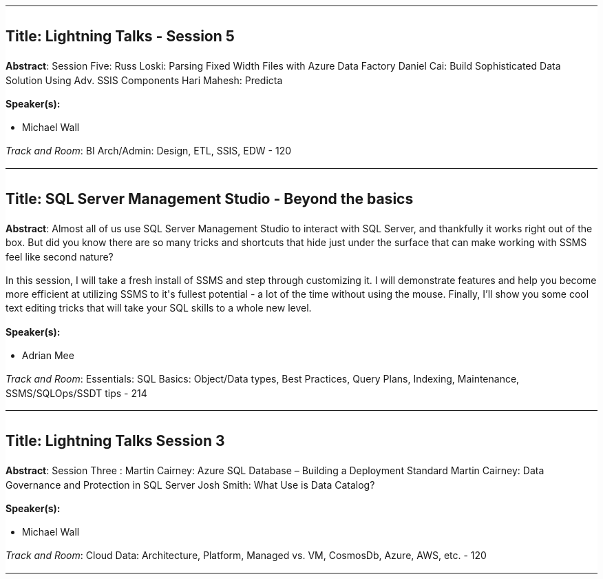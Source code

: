 ----------------------------------------------------------------------------------- 
 
 
## Title: Lightning Talks - Session 5
 
**Abstract**:
Session Five:
Russ Loski: Parsing Fixed Width Files with Azure Data Factory
Daniel Cai: Build Sophisticated Data Solution Using Adv. SSIS Components
Hari Mahesh: Predicta
 
**Speaker(s):**
- Michael Wall
 
*Track and Room*: BI Arch/Admin: Design, ETL, SSIS, EDW - 120
 
----------------------------------------------------------------------------------- 
 
 
## Title: SQL Server Management Studio - Beyond the basics
 
**Abstract**:
Almost all of us use SQL Server Management Studio to interact with SQL Server, and thankfully it works right out of the box.  But did you know there are so many tricks and shortcuts that hide just under the surface that can make working with SSMS feel like second nature? 

In this session, I will take a fresh install of SSMS and step through customizing it.  I will demonstrate features and help you become more efficient at utilizing SSMS to it's fullest potential - a lot of the time without using the mouse. Finally, I’ll show you some cool text editing tricks that will take your SQL skills to a whole new level.
 
**Speaker(s):**
- Adrian Mee
 
*Track and Room*: Essentials: SQL Basics: Object/Data types, Best Practices, Query Plans, Indexing, Maintenance, SSMS/SQLOps/SSDT tips - 214
 
----------------------------------------------------------------------------------- 
 
 
## Title: Lightning Talks Session 3
 
**Abstract**:
Session Three :
Martin Cairney: Azure SQL Database – Building a Deployment Standard
Martin Cairney: Data Governance and Protection in SQL Server
Josh Smith: What Use is Data Catalog?
 
**Speaker(s):**
- Michael Wall
 
*Track and Room*: Cloud Data: Architecture, Platform, Managed vs. VM, CosmosDb, Azure, AWS, etc. - 120
 
----------------------------------------------------------------------------------- 
 